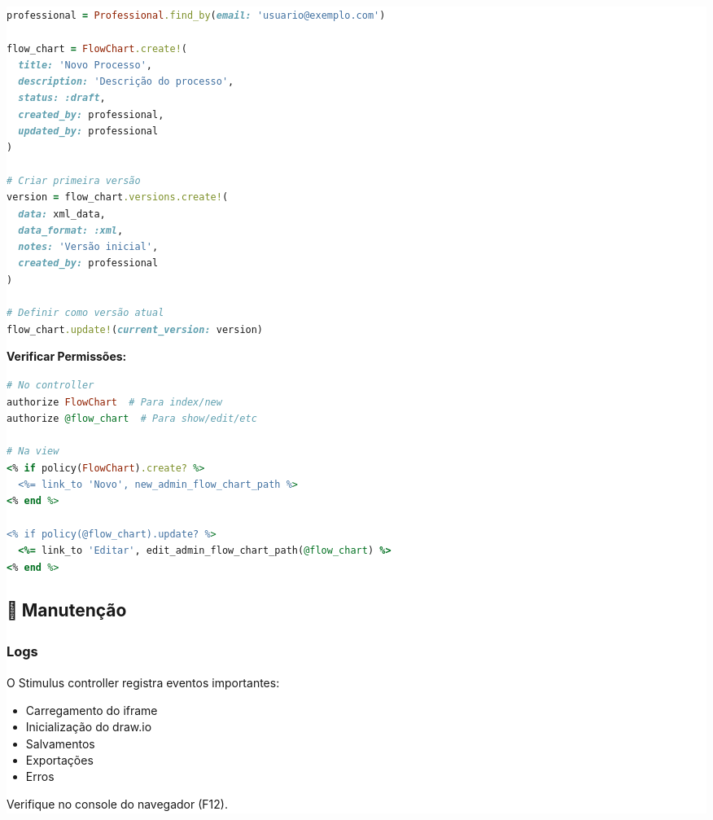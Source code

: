```ruby
professional = Professional.find_by(email: 'usuario@exemplo.com')

flow_chart = FlowChart.create!(
  title: 'Novo Processo',
  description: 'Descrição do processo',
  status: :draft,
  created_by: professional,
  updated_by: professional
)

# Criar primeira versão
version = flow_chart.versions.create!(
  data: xml_data,
  data_format: :xml,
  notes: 'Versão inicial',
  created_by: professional
)

# Definir como versão atual
flow_chart.update!(current_version: version)
```

**Verificar Permissões:**

```ruby
# No controller
authorize FlowChart  # Para index/new
authorize @flow_chart  # Para show/edit/etc

# Na view
<% if policy(FlowChart).create? %>
  <%= link_to 'Novo', new_admin_flow_chart_path %>
<% end %>

<% if policy(@flow_chart).update? %>
  <%= link_to 'Editar', edit_admin_flow_chart_path(@flow_chart) %>
<% end %>
```

## 🔧 Manutenção

### Logs

O Stimulus controller registra eventos importantes:
- Carregamento do iframe
- Inicialização do draw.io
- Salvamentos
- Exportações
- Erros

Verifique no console do navegador (F12).
